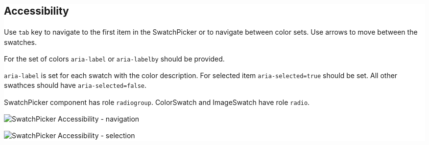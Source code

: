 ## Accessibility

Use `tab` key to navigate to the first item in the SwatchPicker or to navigate between color sets.
Use arrows to move between the swatches.

For the set of colors `aria-label` or `aria-labelby` should be provided.

`aria-label` is set for each swatch with the color description. For selected item `aria-selected=true` should be set. All other swathces should have `aria-selected=false`.

SwatchPicker component has role `radiogroup`.
ColorSwatch and ImageSwatch have role `radio`.

![SwatchPicker Accessibility - navigation](./assets/swatch-picker-a11y-nav.jpg)

![SwatchPicker Accessibility - selection](./assets/swatch-picker-a11y-selection.jpg)
